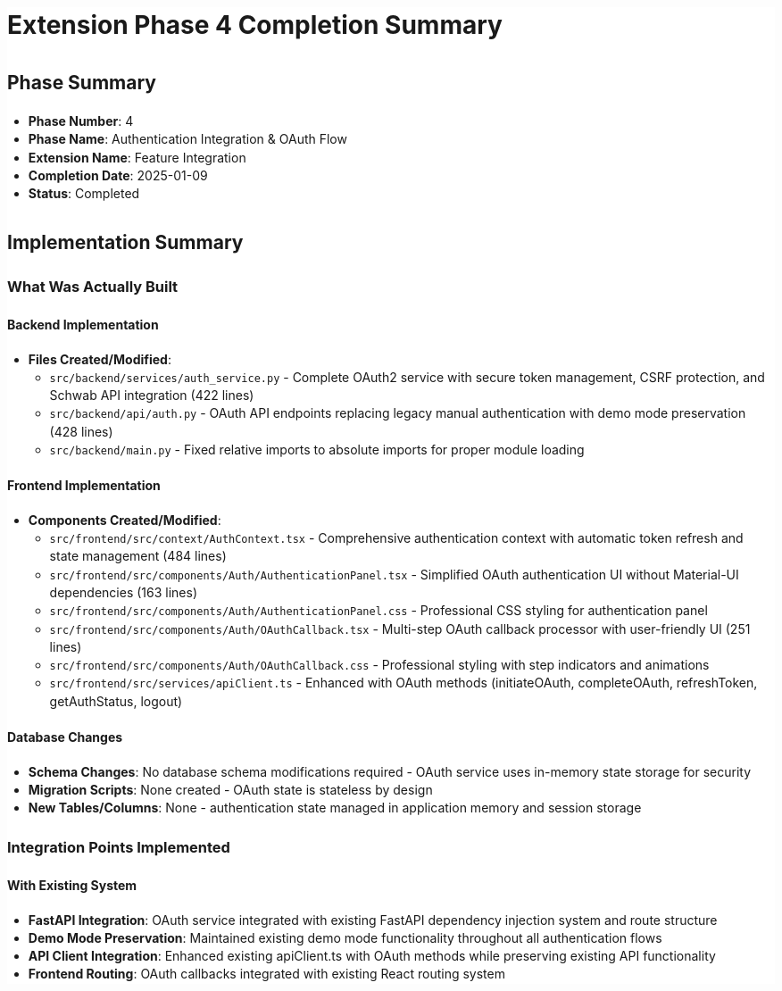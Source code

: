 # Extension Phase 4 Completion Summary

## Phase Summary
- **Phase Number**: 4
- **Phase Name**: Authentication Integration & OAuth Flow
- **Extension Name**: Feature Integration
- **Completion Date**: 2025-01-09
- **Status**: Completed

## Implementation Summary
### What Was Actually Built
#### Backend Implementation
- **Files Created/Modified**: 
  - `src/backend/services/auth_service.py` - Complete OAuth2 service with secure token management, CSRF protection, and Schwab API integration (422 lines)
  - `src/backend/api/auth.py` - OAuth API endpoints replacing legacy manual authentication with demo mode preservation (428 lines)
  - `src/backend/main.py` - Fixed relative imports to absolute imports for proper module loading

#### Frontend Implementation  
- **Components Created/Modified**:
  - `src/frontend/src/context/AuthContext.tsx` - Comprehensive authentication context with automatic token refresh and state management (484 lines)
  - `src/frontend/src/components/Auth/AuthenticationPanel.tsx` - Simplified OAuth authentication UI without Material-UI dependencies (163 lines)
  - `src/frontend/src/components/Auth/AuthenticationPanel.css` - Professional CSS styling for authentication panel
  - `src/frontend/src/components/Auth/OAuthCallback.tsx` - Multi-step OAuth callback processor with user-friendly UI (251 lines)
  - `src/frontend/src/components/Auth/OAuthCallback.css` - Professional styling with step indicators and animations
  - `src/frontend/src/services/apiClient.ts` - Enhanced with OAuth methods (initiateOAuth, completeOAuth, refreshToken, getAuthStatus, logout)

#### Database Changes
- **Schema Changes**: No database schema modifications required - OAuth service uses in-memory state storage for security
- **Migration Scripts**: None created - OAuth state is stateless by design
- **New Tables/Columns**: None - authentication state managed in application memory and session storage

### Integration Points Implemented
#### With Existing System
- **FastAPI Integration**: OAuth service integrated with existing FastAPI dependency injection system and route structure
- **Demo Mode Preservation**: Maintained existing demo mode functionality throughout all authentication flows
- **API Client Integration**: Enhanced existing apiClient.ts with OAuth methods while preserving existing API functionality
- **Frontend Routing**: OAuth callbacks integrated with existing React routing system
